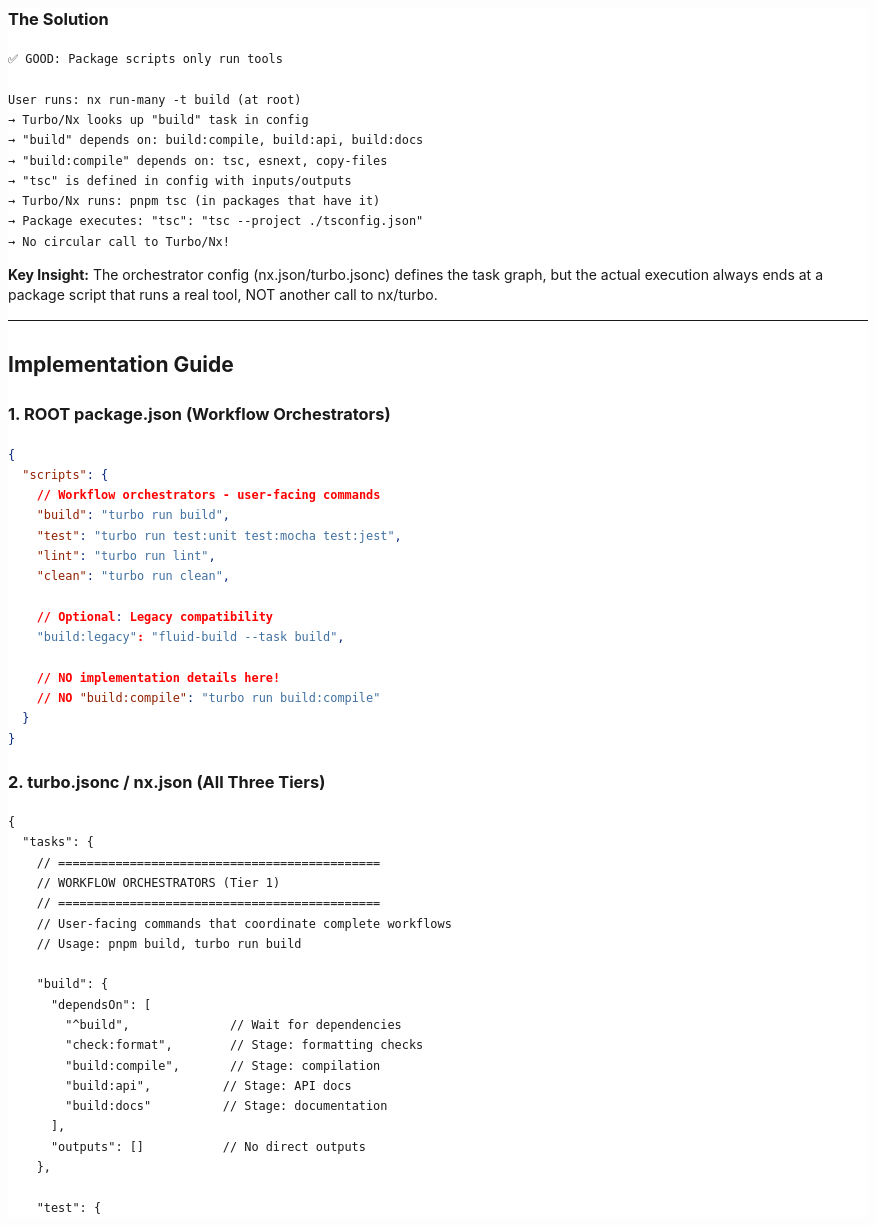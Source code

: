 ### The Solution

```
✅ GOOD: Package scripts only run tools

User runs: nx run-many -t build (at root)
→ Turbo/Nx looks up "build" task in config
→ "build" depends on: build:compile, build:api, build:docs
→ "build:compile" depends on: tsc, esnext, copy-files
→ "tsc" is defined in config with inputs/outputs
→ Turbo/Nx runs: pnpm tsc (in packages that have it)
→ Package executes: "tsc": "tsc --project ./tsconfig.json"
→ No circular call to Turbo/Nx!
```

**Key Insight:** The orchestrator config (nx.json/turbo.jsonc) defines the task graph, but the actual execution always ends at a package script that runs a real tool, NOT another call to nx/turbo.

---

## Implementation Guide

### 1. ROOT package.json (Workflow Orchestrators)

```json
{
  "scripts": {
    // Workflow orchestrators - user-facing commands
    "build": "turbo run build",
    "test": "turbo run test:unit test:mocha test:jest",
    "lint": "turbo run lint",
    "clean": "turbo run clean",

    // Optional: Legacy compatibility
    "build:legacy": "fluid-build --task build",

    // NO implementation details here!
    // NO "build:compile": "turbo run build:compile"
  }
}
```

### 2. turbo.jsonc / nx.json (All Three Tiers)

```jsonc
{
  "tasks": {
    // =============================================
    // WORKFLOW ORCHESTRATORS (Tier 1)
    // =============================================
    // User-facing commands that coordinate complete workflows
    // Usage: pnpm build, turbo run build

    "build": {
      "dependsOn": [
        "^build",              // Wait for dependencies
        "check:format",        // Stage: formatting checks
        "build:compile",       // Stage: compilation
        "build:api",          // Stage: API docs
        "build:docs"          // Stage: documentation
      ],
      "outputs": []           // No direct outputs
    },

    "test": {
```